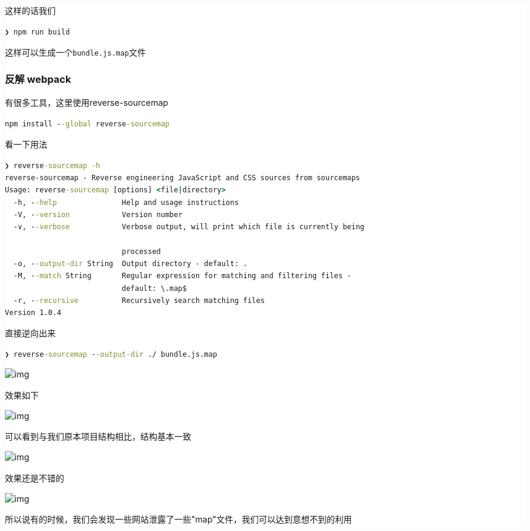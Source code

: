 这样的话我们

```cmd
❯ npm run build
```

这样可以生成一个`bundle.js.map`文件

### 反解 webpack

有很多工具，这里使用reverse-sourcemap

```cmd
npm install --global reverse-sourcemap
```

看一下用法

```cmd
❯ reverse-sourcemap -h
reverse-sourcemap - Reverse engineering JavaScript and CSS sources from sourcemaps
Usage: reverse-sourcemap [options] <file|directory>
  -h, --help               Help and usage instructions
  -V, --version            Version number
  -v, --verbose            Verbose output, will print which file is currently being

                           processed
  -o, --output-dir String  Output directory - default: .
  -M, --match String       Regular expression for matching and filtering files -
                           default: \.map$
  -r, --recursive          Recursively search matching files
Version 1.0.4
```

直接逆向出来

```cmd
❯ reverse-sourcemap --output-dir ./ bundle.js.map
```

![img](https://cdn.nlark.com/yuque/0/2025/png/42994824/1753600660162-e8d73ba2-beb7-42b7-a813-48b78384be65.png)

效果如下

![img](https://cdn.nlark.com/yuque/0/2025/png/42994824/1753600660355-63c2bf60-5702-4339-85f1-48ec0f4dfb09.png)

可以看到与我们原本项目结构相比，结构基本一致

![img](https://cdn.nlark.com/yuque/0/2025/png/42994824/1753600660620-af2dcf9e-5d9e-4feb-9557-903bce17535c.png)

效果还是不错的

![img](https://cdn.nlark.com/yuque/0/2025/png/42994824/1753600660503-be2cbf07-d9a7-424d-b62e-8438942eb015.png)

所以说有的时候，我们会发现一些网站泄露了一些"map"文件，我们可以达到意想不到的利用